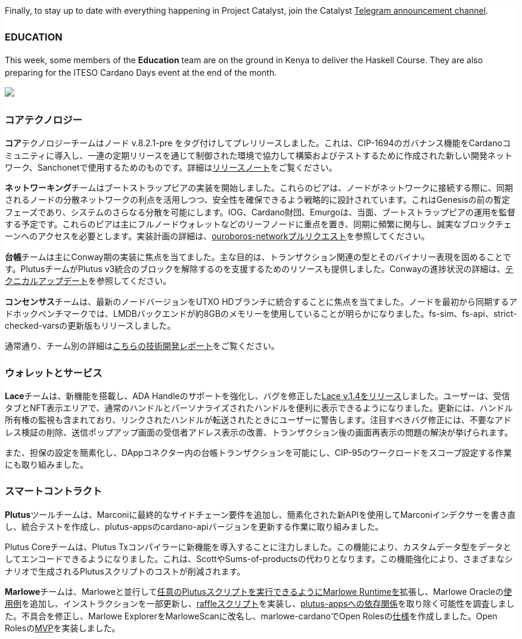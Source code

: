 
Finally, to stay up to date with everything happening in Project Catalyst, join the Catalyst [Telegram announcement channel](https://t.me/cardanocatalyst). 

### EDUCATION

This week, some members of the **Education** team are on the ground in Kenya to deliver the Haskell Course. They are also preparing for the ITESO Cardano Days event at the end of the month.

![](https://ucarecdn.com/b9b7f01a-82d8-4b3d-858c-16e75b85040d/)

### コアテクノロジー

**コア**テクノロジーチームはノード v.8.2.1-pre をタグ付けしてプレリリースしました。これは、CIP-1694のガバナンス機能をCardanoコミュニティに導入し、一連の定期リリースを通じて制御された環境で協力して構築およびテストするために作成された新しい開発ネットワーク、Sanchonetで使用するためのものです。詳細は[リリースノート](https://github.com/input-output-hk/cardano-node/releases/tag/8.2.1-pre)をご覧ください。 

**ネットワーキング**チームはブートストラップピアの実装を開始しました。これらのピアは、ノードがネットワークに接続する際に、同期されるノードの分散ネットワークの利点を活用しつつ、安全性を確保できるよう戦略的に設計されています。これはGenesisの前の暫定フェーズであり、システムのさらなる分散を可能にします。IOG、Cardano財団、Emurgoは、当面、ブートストラップピアの運用を監督する予定です。これらのピアは主にフルノードウォレットなどのリーフノードに重点を置き、同期に頻繁に関与し、誠実なブロックチェーンへのアクセスを必要とします。実装計画の詳細は、[ouroboros-networkプルリクエスト](https://github.com/input-output-hk/ouroboros-network/issues/4615)を参照してください。

**台帳**チームは主にConway期の実装に焦点を当てました。主な目的は、トランザクション関連の型とそのバイナリー表現を固めることです。PlutusチームがPlutus v3統合のブロックを解除するのを支援するためのリソースも提供しました。Conwayの進捗状況の詳細は、[テクニカルアップデート](https://input-output-hk.github.io/cardano-updates/2023-08-04-ledger/#conway-progress)を参照してください。

**コンセンサス**チームは、最新のノードバージョンをUTXO HDブランチに統合することに焦点を当てました。ノードを最初から同期するアドホックベンチマークでは、LMDBバックエンドが約8GBのメモリーを使用していることが明らかになりました。fs-sim、fs-api、strict-checked-varsの更新版もリリースしました。

通常通り、チーム別の詳細は[こちらの技術開発レポート](https://input-output-hk.github.io/cardano-updates/archive)をご覧ください。

### ウォレットとサービス

**Lace**チームは、新機能を搭載し、ADA Handleのサポートを強化し、バグを修正した[Lace v.1.4をリリース](https://www.lace.io/blog/lace-1-4-release?utm_source=essentialcardano.io&utm_medium=referral&utm_campaign=general)しました。ユーザーは、受信タブとNFT表示エリアで、通常のハンドルとパーソナライズされたハンドルを便利に表示できるようになりました。更新には、ハンドル所有権の監視も含まれており、リンクされたハンドルが転送されたときにユーザーに警告します。注目すべきバグ修正には、不要なアドレス検証の削除、送信ポップアップ画面の受信者アドレス表示の改善、トランザクション後の画面再表示の問題の解決が挙げられます。

また、担保の設定を簡素化し、DAppコネクター内の台帳トランザクションを可能にし、CIP-95のワークロードをスコープ設定する作業にも取り組みました。

### スマートコントラクト

**Plutus**ツールチームは、Marconiに最終的なサイドチェーン要件を追加し、簡素化された新APIを使用してMarconiインデクサーを書き直し、統合テストを作成し、plutus-appsのcardano-apiバージョンを更新する作業に取り組みました。

Plutus Coreチームは、Plutus Txコンパイラーに新機能を導入することに注力しました。この機能により、カスタムデータ型をデータとしてエンコードできるようになりました。これは、ScottやSums-of-productsの代わりとなります。この機能強化により、さまざまなシナリオで生成されるPlutusスクリプトのコストが削減されます。

**Marlowe**チームは、Marloweと並行して[任意のPlutusスクリプトを実行できるようにMarlowe Runtimeを](https://github.com/input-output-hk/marlowe-cardano/discussions/671)拡張し、Marlowe Oracleの[使用例](https://github.com/input-output-hk/real-world-marlowe/pull/4)を追加し、インストラクションを一部更新し、[raffleスクリプト](https://github.com/input-output-hk/real-world-marlowe/pull/6)を実装し、[plutus-appsへの依存関係](https://github.com/input-output-hk/plutus/blob/173dce5ee85cb8038563dd39299abb550ea13b88/plutus-benchmark/plutus-benchmark.cabal#L487-L558)を取り除く可能性を調査しました。不具合を修正し、Marlowe ExplorerをMarloweScanに改名し、marlowe-cardanoでOpen Rolesの[仕様](https://github.com/input-output-hk/marlowe-cardano/discussions/639)を作成しました。Open Rolesの[MVP](https://github.com/input-output-hk/marlowe-cardano/tree/PLT-6793-Open-Roles)を実装しました。 
